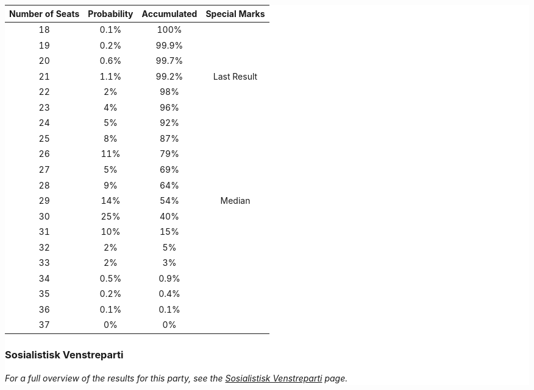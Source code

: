 | Number of Seats | Probability | Accumulated | Special Marks |
|:---------------:|:-----------:|:-----------:|:-------------:|
| 18 | 0.1% | 100% |  |
| 19 | 0.2% | 99.9% |  |
| 20 | 0.6% | 99.7% |  |
| 21 | 1.1% | 99.2% | Last Result |
| 22 | 2% | 98% |  |
| 23 | 4% | 96% |  |
| 24 | 5% | 92% |  |
| 25 | 8% | 87% |  |
| 26 | 11% | 79% |  |
| 27 | 5% | 69% |  |
| 28 | 9% | 64% |  |
| 29 | 14% | 54% | Median |
| 30 | 25% | 40% |  |
| 31 | 10% | 15% |  |
| 32 | 2% | 5% |  |
| 33 | 2% | 3% |  |
| 34 | 0.5% | 0.9% |  |
| 35 | 0.2% | 0.4% |  |
| 36 | 0.1% | 0.1% |  |
| 37 | 0% | 0% |  |

### Sosialistisk Venstreparti

*For a full overview of the results for this party, see the [Sosialistisk Venstreparti](party-sosialistiskvenstreparti.html) page.*
